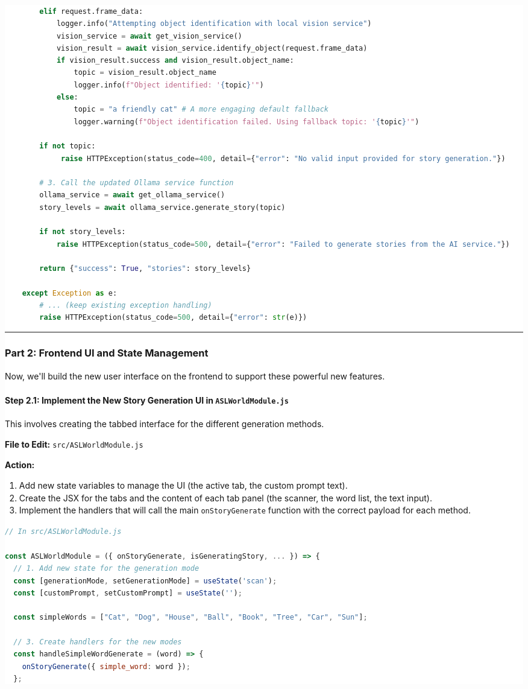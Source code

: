 ```python
        elif request.frame_data:
            logger.info("Attempting object identification with local vision service")
            vision_service = await get_vision_service()
            vision_result = await vision_service.identify_object(request.frame_data)
            if vision_result.success and vision_result.object_name:
                topic = vision_result.object_name
                logger.info(f"Object identified: '{topic}'")
            else:
                topic = "a friendly cat" # A more engaging default fallback
                logger.warning(f"Object identification failed. Using fallback topic: '{topic}'")

        if not topic:
             raise HTTPException(status_code=400, detail={"error": "No valid input provided for story generation."})

        # 3. Call the updated Ollama service function
        ollama_service = await get_ollama_service()
        story_levels = await ollama_service.generate_story(topic)

        if not story_levels:
            raise HTTPException(status_code=500, detail={"error": "Failed to generate stories from the AI service."})

        return {"success": True, "stories": story_levels}

    except Exception as e:
        # ... (keep existing exception handling)
        raise HTTPException(status_code=500, detail={"error": str(e)})
```

---

### **Part 2: Frontend UI and State Management**

Now, we'll build the new user interface on the frontend to support these powerful new features.

#### **Step 2.1: Implement the New Story Generation UI in `ASLWorldModule.js`**

This involves creating the tabbed interface for the different generation methods.

**File to Edit:** `src/ASLWorldModule.js`

**Action:**

1.  Add new state variables to manage the UI (the active tab, the custom prompt text).
2.  Create the JSX for the tabs and the content of each tab panel (the scanner, the word list, the text input).
3.  Implement the handlers that will call the main `onStoryGenerate` function with the correct payload for each method.



```javascript
// In src/ASLWorldModule.js

const ASLWorldModule = ({ onStoryGenerate, isGeneratingStory, ... }) => {
  // 1. Add new state for the generation mode
  const [generationMode, setGenerationMode] = useState('scan');
  const [customPrompt, setCustomPrompt] = useState('');

  const simpleWords = ["Cat", "Dog", "House", "Ball", "Book", "Tree", "Car", "Sun"];

  // 3. Create handlers for the new modes
  const handleSimpleWordGenerate = (word) => {
    onStoryGenerate({ simple_word: word });
  };
```